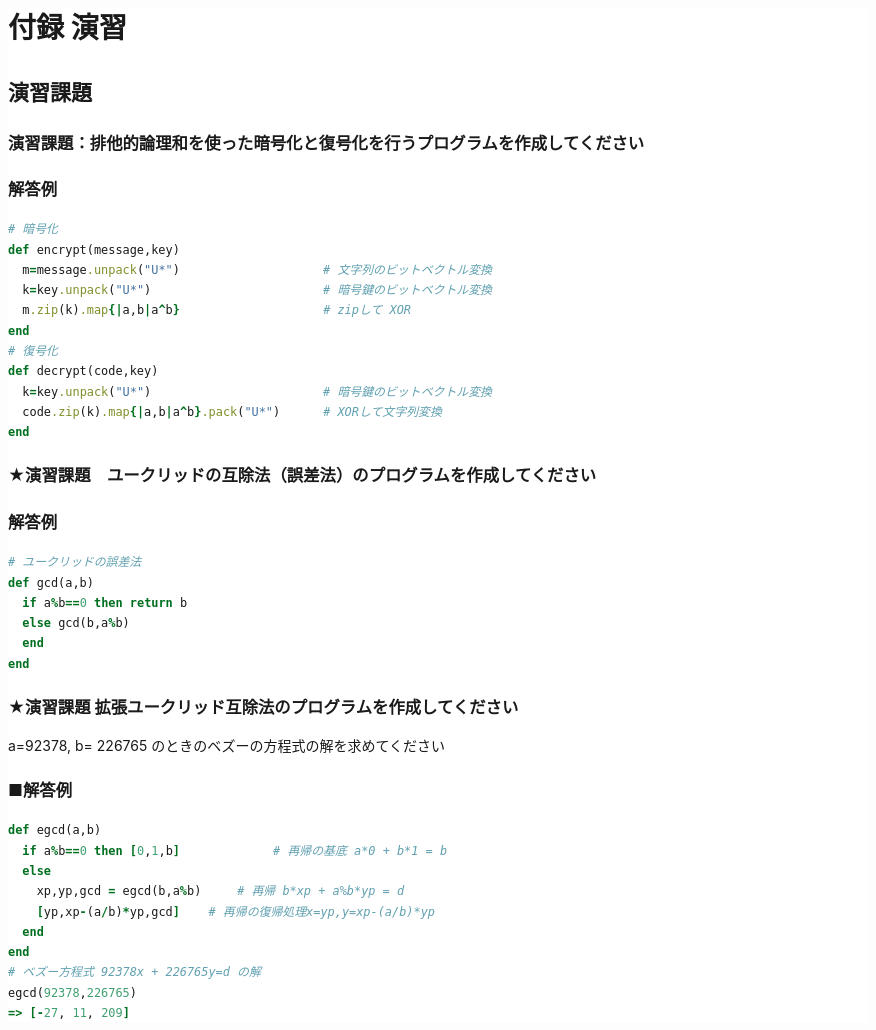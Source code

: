 # 付録 演習

## 演習課題


### 演習課題：排他的論理和を使った暗号化と復号化を行うプログラムを作成してください
### 解答例


```ruby
# 暗号化
def encrypt(message,key)
  m=message.unpack("U*")                	# 文字列のビットベクトル変換
  k=key.unpack("U*")                    	# 暗号鍵のビットベクトル変換
  m.zip(k).map{|a,b|a^b}                	# zipして XOR
end
# 復号化
def decrypt(code,key)
  k=key.unpack("U*")                      	# 暗号鍵のビットベクトル変換
  code.zip(k).map{|a,b|a^b}.pack("U*")    	# XORして文字列変換
end
```


### ★演習課題　ユークリッドの互除法（誤差法）のプログラムを作成してください

### 解答例

```ruby
# ユークリッドの誤差法
def gcd(a,b)
  if a%b==0 then return b
  else gcd(b,a%b)
  end
end
```

### ★演習課題 拡張ユークリッド互除法のプログラムを作成してください
a=92378, b= 226765 のときのベズーの方程式の解を求めてください

### ■解答例

```ruby
def egcd(a,b)
  if a%b==0 then [0,1,b]        	 # 再帰の基底 a*0 + b*1 = b
  else
    xp,yp,gcd = egcd(b,a%b) 	# 再帰 b*xp + a%b*yp = d
    [yp,xp-(a/b)*yp,gcd]   	# 再帰の復帰処理x=yp,y=xp-(a/b)*yp
  end
end
# ベズー方程式 92378x + 226765y=d の解
egcd(92378,226765)
=> [-27, 11, 209]
```
